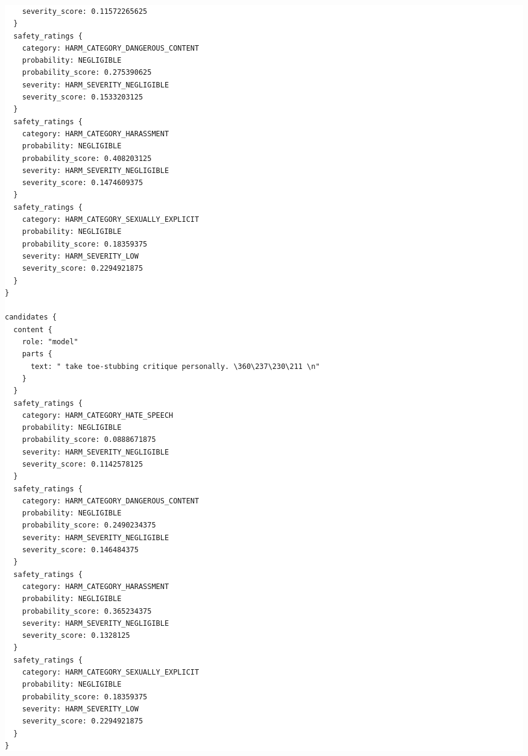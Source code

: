         severity_score: 0.11572265625
      }
      safety_ratings {
        category: HARM_CATEGORY_DANGEROUS_CONTENT
        probability: NEGLIGIBLE
        probability_score: 0.275390625
        severity: HARM_SEVERITY_NEGLIGIBLE
        severity_score: 0.1533203125
      }
      safety_ratings {
        category: HARM_CATEGORY_HARASSMENT
        probability: NEGLIGIBLE
        probability_score: 0.408203125
        severity: HARM_SEVERITY_NEGLIGIBLE
        severity_score: 0.1474609375
      }
      safety_ratings {
        category: HARM_CATEGORY_SEXUALLY_EXPLICIT
        probability: NEGLIGIBLE
        probability_score: 0.18359375
        severity: HARM_SEVERITY_LOW
        severity_score: 0.2294921875
      }
    }
    
    candidates {
      content {
        role: "model"
        parts {
          text: " take toe-stubbing critique personally. \360\237\230\211 \n"
        }
      }
      safety_ratings {
        category: HARM_CATEGORY_HATE_SPEECH
        probability: NEGLIGIBLE
        probability_score: 0.0888671875
        severity: HARM_SEVERITY_NEGLIGIBLE
        severity_score: 0.1142578125
      }
      safety_ratings {
        category: HARM_CATEGORY_DANGEROUS_CONTENT
        probability: NEGLIGIBLE
        probability_score: 0.2490234375
        severity: HARM_SEVERITY_NEGLIGIBLE
        severity_score: 0.146484375
      }
      safety_ratings {
        category: HARM_CATEGORY_HARASSMENT
        probability: NEGLIGIBLE
        probability_score: 0.365234375
        severity: HARM_SEVERITY_NEGLIGIBLE
        severity_score: 0.1328125
      }
      safety_ratings {
        category: HARM_CATEGORY_SEXUALLY_EXPLICIT
        probability: NEGLIGIBLE
        probability_score: 0.18359375
        severity: HARM_SEVERITY_LOW
        severity_score: 0.2294921875
      }
    }
    